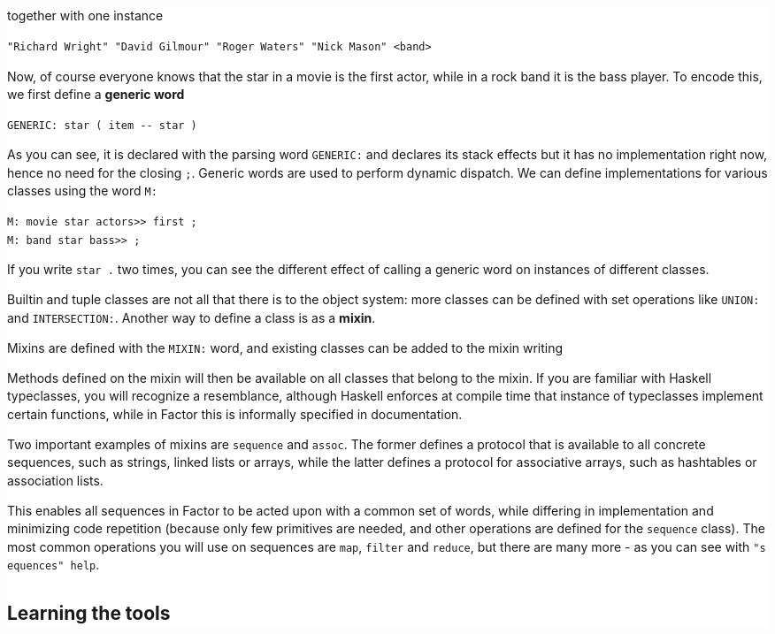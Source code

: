 together with one instance

```
"Richard Wright" "David Gilmour" "Roger Waters" "Nick Mason" <band>

```

Now, of course everyone knows that the star in a movie is the first actor,
while in a rock band it is the bass player. To encode this, we first define a
**generic word**

```
GENERIC: star ( item -- star )

```

As you can see, it is declared with the parsing word `GENERIC:` and declares
its stack effects but it has no implementation right now, hence no need for the
closing `;`. Generic words are used to perform dynamic dispatch. We can define
implementations for various classes using the word `M:`

```
M: movie star actors>> first ;
M: band star bass>> ;

```

If you write `star .` two times, you can see the different effect of calling a
generic word on instances of different classes.

Builtin and tuple classes are not all that there is to the object system: more
classes can be defined with set operations like `UNION:` and `INTERSECTION:`.
Another way to define a class is as a **mixin**.

Mixins are defined with the `MIXIN:` word, and existing classes can be added to
the mixin writing

Methods defined on the mixin will then be available on all classes that belong
to the mixin. If you are familiar with Haskell typeclasses, you will recognize
a resemblance, although Haskell enforces at compile time that instance of
typeclasses implement certain functions, while in Factor this is informally
specified in documentation.

Two important examples of mixins are `sequence` and `assoc`. The former defines
a protocol that is available to all concrete sequences, such as strings, linked
lists or arrays, while the latter defines a protocol for associative arrays,
such as hashtables or association lists.

This enables all sequences in Factor to be acted upon with a common set of
words, while differing in implementation and minimizing code repetition
(because only few primitives are needed, and other operations are defined for
the `sequence` class). The most common operations you will use on sequences
are `map`, `filter` and `reduce`, but there are many more - as you can see with
`"sequences" help`.

## Learning the tools

